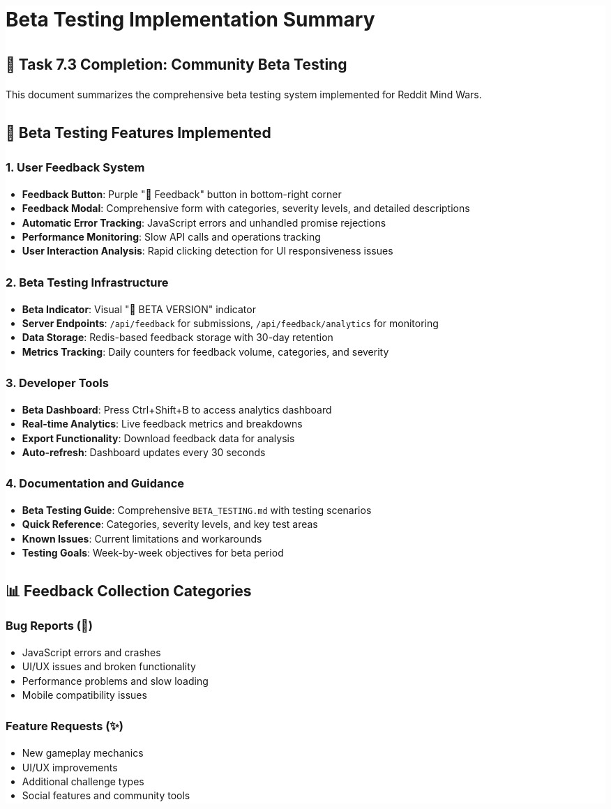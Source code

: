 # Beta Testing Implementation Summary

## 🎯 Task 7.3 Completion: Community Beta Testing

This document summarizes the comprehensive beta testing system implemented for Reddit Mind Wars.

## 🚀 Beta Testing Features Implemented

### 1. User Feedback System
- **Feedback Button**: Purple "💬 Feedback" button in bottom-right corner
- **Feedback Modal**: Comprehensive form with categories, severity levels, and detailed descriptions
- **Automatic Error Tracking**: JavaScript errors and unhandled promise rejections
- **Performance Monitoring**: Slow API calls and operations tracking
- **User Interaction Analysis**: Rapid clicking detection for UI responsiveness issues

### 2. Beta Testing Infrastructure
- **Beta Indicator**: Visual "🧪 BETA VERSION" indicator
- **Server Endpoints**: `/api/feedback` for submissions, `/api/feedback/analytics` for monitoring
- **Data Storage**: Redis-based feedback storage with 30-day retention
- **Metrics Tracking**: Daily counters for feedback volume, categories, and severity

### 3. Developer Tools
- **Beta Dashboard**: Press Ctrl+Shift+B to access analytics dashboard
- **Real-time Analytics**: Live feedback metrics and breakdowns
- **Export Functionality**: Download feedback data for analysis
- **Auto-refresh**: Dashboard updates every 30 seconds

### 4. Documentation and Guidance
- **Beta Testing Guide**: Comprehensive `BETA_TESTING.md` with testing scenarios
- **Quick Reference**: Categories, severity levels, and key test areas
- **Known Issues**: Current limitations and workarounds
- **Testing Goals**: Week-by-week objectives for beta period

## 📊 Feedback Collection Categories

### Bug Reports (🐛)
- JavaScript errors and crashes
- UI/UX issues and broken functionality
- Performance problems and slow loading
- Mobile compatibility issues

### Feature Requests (✨)
- New gameplay mechanics
- UI/UX improvements
- Additional challenge types
- Social features and community tools
